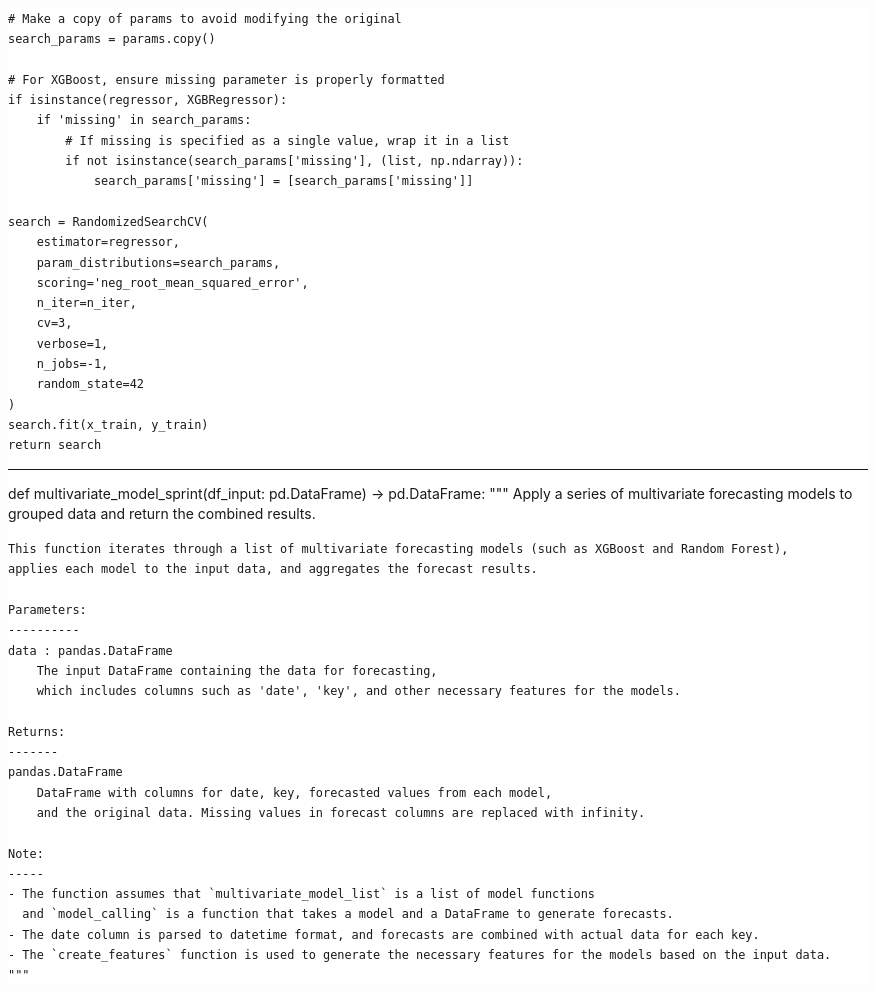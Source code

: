     # Make a copy of params to avoid modifying the original
    search_params = params.copy()
    
    # For XGBoost, ensure missing parameter is properly formatted
    if isinstance(regressor, XGBRegressor):
        if 'missing' in search_params:
            # If missing is specified as a single value, wrap it in a list
            if not isinstance(search_params['missing'], (list, np.ndarray)):
                search_params['missing'] = [search_params['missing']]
    
    search = RandomizedSearchCV(
        estimator=regressor,
        param_distributions=search_params,
        scoring='neg_root_mean_squared_error',
        n_iter=n_iter,
        cv=3,
        verbose=1,
        n_jobs=-1,
        random_state=42
    )
    search.fit(x_train, y_train)
    return search
-----------------------------------------------------------------------------------------------------------------------------------------------------------
def multivariate_model_sprint(df_input: pd.DataFrame) -> pd.DataFrame:
    """
    Apply a series of multivariate forecasting models to grouped data and return the combined results.

    This function iterates through a list of multivariate forecasting models (such as XGBoost and Random Forest), 
    applies each model to the input data, and aggregates the forecast results.

    Parameters:
    ----------
    data : pandas.DataFrame
        The input DataFrame containing the data for forecasting, 
        which includes columns such as 'date', 'key', and other necessary features for the models.

    Returns:
    -------
    pandas.DataFrame
        DataFrame with columns for date, key, forecasted values from each model, 
        and the original data. Missing values in forecast columns are replaced with infinity.

    Note:
    -----
    - The function assumes that `multivariate_model_list` is a list of model functions 
      and `model_calling` is a function that takes a model and a DataFrame to generate forecasts.
    - The date column is parsed to datetime format, and forecasts are combined with actual data for each key.
    - The `create_features` function is used to generate the necessary features for the models based on the input data.
    """
